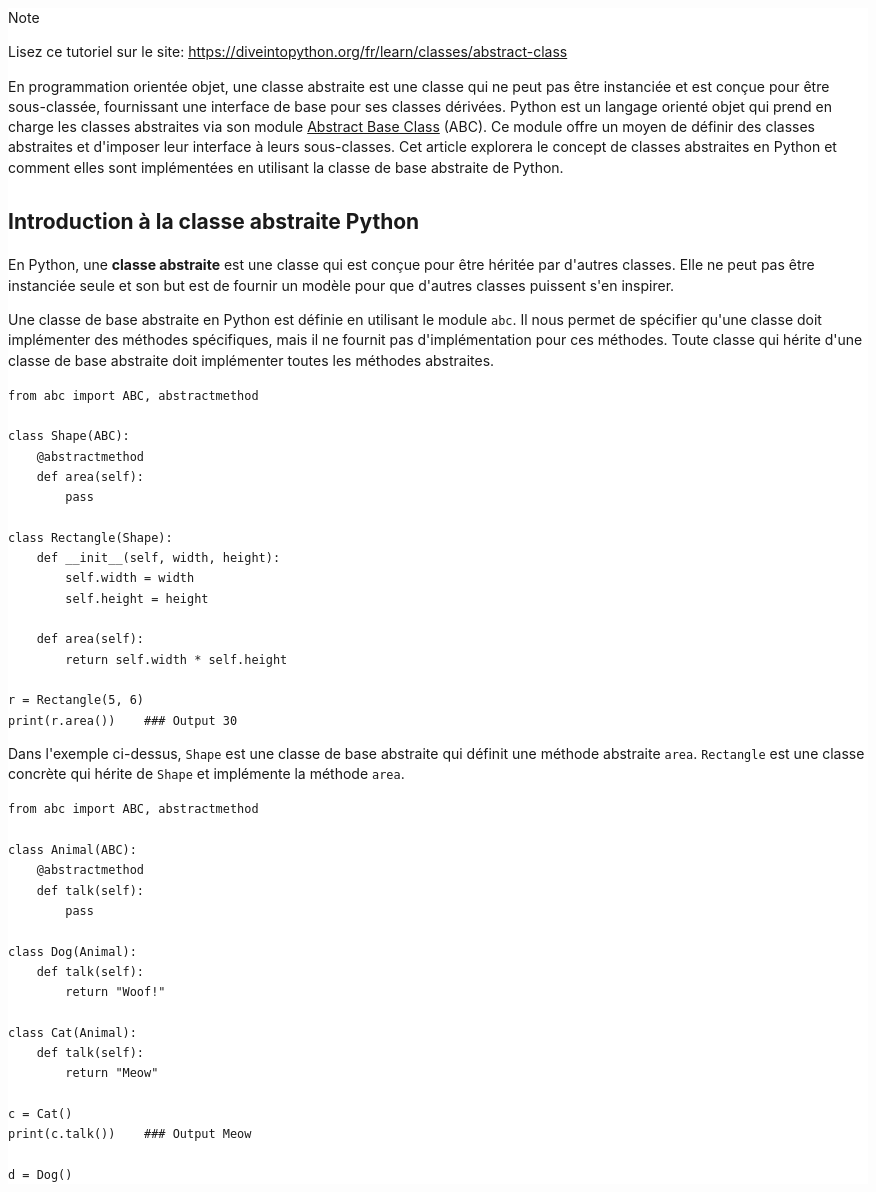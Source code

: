 > [!NOTE]
> Lisez ce tutoriel sur le site: https://diveintopython.org/fr/learn/classes/abstract-class

En programmation orientée objet, une classe abstraite est une classe qui ne peut pas être instanciée et est conçue pour être sous-classée, fournissant une interface de base pour ses classes dérivées. Python est un langage orienté objet qui prend en charge les classes abstraites via son module [Abstract Base Class](https://docs.python.org/3/library/abc.html) (ABC). Ce module offre un moyen de définir des classes abstraites et d'imposer leur interface à leurs sous-classes. Cet article explorera le concept de classes abstraites en Python et comment elles sont implémentées en utilisant la classe de base abstraite de Python.

## Introduction à la classe abstraite Python

En Python, une **classe abstraite** est une classe qui est conçue pour être héritée par d'autres classes. Elle ne peut pas être instanciée seule et son but est de fournir un modèle pour que d'autres classes puissent s'en inspirer.

Une classe de base abstraite en Python est définie en utilisant le module `abc`. Il nous permet de spécifier qu'une classe doit implémenter des méthodes spécifiques, mais il ne fournit pas d'implémentation pour ces méthodes. Toute classe qui hérite d'une classe de base abstraite doit implémenter toutes les méthodes abstraites.

```python3
from abc import ABC, abstractmethod

class Shape(ABC):
    @abstractmethod
    def area(self):
        pass

class Rectangle(Shape):
    def __init__(self, width, height):
        self.width = width
        self.height = height

    def area(self):
        return self.width * self.height

r = Rectangle(5, 6)
print(r.area())    ### Output 30

```

Dans l'exemple ci-dessus, `Shape` est une classe de base abstraite qui définit une méthode abstraite `area`. `Rectangle` est une classe concrète qui hérite de `Shape` et implémente la méthode `area`.

```python3
from abc import ABC, abstractmethod

class Animal(ABC):
    @abstractmethod
    def talk(self):
        pass

class Dog(Animal):
    def talk(self):
        return "Woof!"

class Cat(Animal):
    def talk(self):
        return "Meow"

c = Cat()
print(c.talk())    ### Output Meow

d = Dog()
```